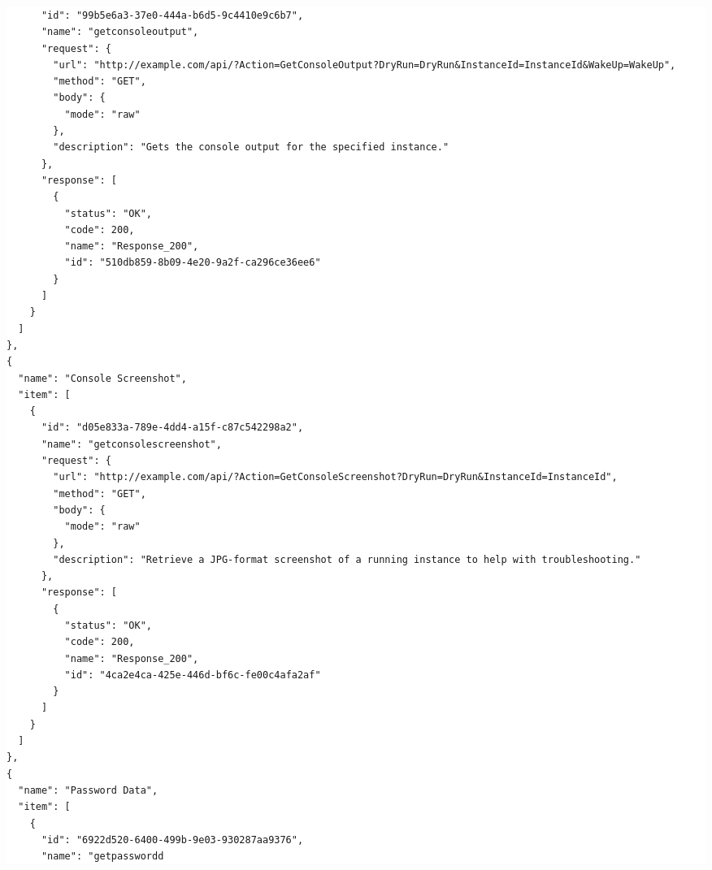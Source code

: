           "id": "99b5e6a3-37e0-444a-b6d5-9c4410e9c6b7",
          "name": "getconsoleoutput",
          "request": {
            "url": "http://example.com/api/?Action=GetConsoleOutput?DryRun=DryRun&InstanceId=InstanceId&WakeUp=WakeUp",
            "method": "GET",
            "body": {
              "mode": "raw"
            },
            "description": "Gets the console output for the specified instance."
          },
          "response": [
            {
              "status": "OK",
              "code": 200,
              "name": "Response_200",
              "id": "510db859-8b09-4e20-9a2f-ca296ce36ee6"
            }
          ]
        }
      ]
    },
    {
      "name": "Console Screenshot",
      "item": [
        {
          "id": "d05e833a-789e-4dd4-a15f-c87c542298a2",
          "name": "getconsolescreenshot",
          "request": {
            "url": "http://example.com/api/?Action=GetConsoleScreenshot?DryRun=DryRun&InstanceId=InstanceId",
            "method": "GET",
            "body": {
              "mode": "raw"
            },
            "description": "Retrieve a JPG-format screenshot of a running instance to help with troubleshooting."
          },
          "response": [
            {
              "status": "OK",
              "code": 200,
              "name": "Response_200",
              "id": "4ca2e4ca-425e-446d-bf6c-fe00c4afa2af"
            }
          ]
        }
      ]
    },
    {
      "name": "Password Data",
      "item": [
        {
          "id": "6922d520-6400-499b-9e03-930287aa9376",
          "name": "getpasswordd